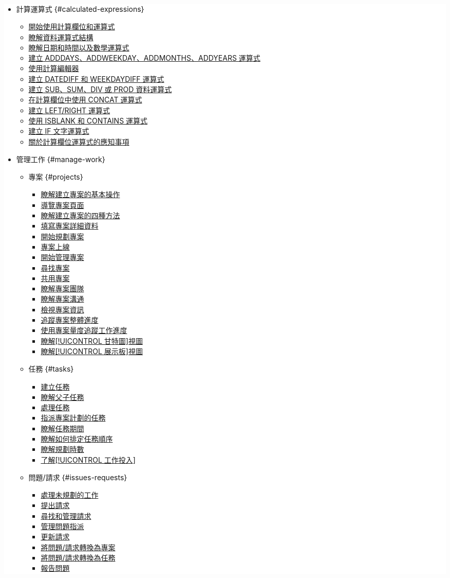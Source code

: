    + 計算運算式 {#calculated-expressions}
      + [開始使用計算欄位和運算式](/help/custom-data/calculated-expressions/get-started-with-calculated-fields-and-expressions.md)
      + [瞭解資料運算式結構](/help/custom-data/calculated-expressions/data-expression-structure.md)
      + [瞭解日期和時間以及數學運算式](/help/custom-data/calculated-expressions/date-and-time-and-mathematical-expressions.md)
      + [建立 ADDDAYS、ADDWEEKDAY、ADDMONTHS、ADDYEARS 運算式](/help/custom-data/calculated-expressions/create-adddays-addweekdays-addmonths-addyears-expressions.md)
      + [使用計算編輯器](/help/custom-data/calculated-expressions/use-the-calculation-editor.md)
      + [建立 DATEDIFF 和 WEEKDAYDIFF 運算式](/help/custom-data/calculated-expressions/create-datediff-and-weekdaydiff-expressions.md)
      + [建立 SUB、SUM、DIV 或 PROD 資料運算式](/help/custom-data/calculated-expressions/create-a-sub-sum-div-or-prod-data-expression.md)
      + [在計算欄位中使用 CONCAT 運算式](/help/custom-data/calculated-expressions/use-the-concat-expression-in-a-calculated-field.md)
      + [建立 LEFT/RIGHT 運算式](/help/custom-data/calculated-expressions/create-left-right-expressions.md)
      + [使用 ISBLANK 和 CONTAINS 運算式](/help/custom-data/calculated-expressions/isblank-and-contains.md)
      + [建立 IF 文字運算式](/help/custom-data/calculated-expressions/create-an-if-text-expression.md)
      + [關於計算欄位運算式的應知事項](/help/custom-data/calculated-expressions/things-to-know-about-expressions.md)

+ 管理工作 {#manage-work}
   + 專案 {#projects}
      + [瞭解建立專案的基本操作](/help/manage-work/projects/understand-basic-project-creation.md)
      + [導覽專案頁面](/help/manage-work/projects/navigate-the-project-page.md)
      + [瞭解建立專案的四種方法](/help/manage-work/projects/understand-other-ways-to-create-projects.md)
      + [填寫專案詳細資料](/help/manage-work/projects/fill-in-the-project-details.md)
      + [開始規劃專案](/help/manage-work/projects/getting-started-plan-a-project.md)
      + [專案上線](/help/manage-work/projects/take-a-project-live.md)
      + [開始管理專案](/help/manage-work/projects/getting-started-manage-a-project.md)
      + [尋找專案](/help/manage-work/projects/find-projects.md)
      + [共用專案](/help/manage-work/projects/share-a-project.md)
      + [瞭解專案團隊](/help/manage-work/projects/understand-the-project-team.md)
      + [瞭解專案溝通](/help/manage-work/projects/understand-project-communication.md)
      + [檢視專案資訊](/help/manage-work/projects/view-project-information.md)
      + [追蹤專案整體進度](/help/manage-work/projects/track-overall-project-progress.md)
      + [使用專案量度追蹤工作進度](/help/manage-work/projects/track-work-progress-with-project-metrics.md)
      + [瞭解[!UICONTROL 甘特圖]視圖](/help/manage-work/projects/understand-the-gantt-view.md)
      + [瞭解[!UICONTROL 展示板]視圖](/help/manage-work/projects/understand-the-board-view.md)

   + 任務 {#tasks}
      + [建立任務](/help/manage-work/tasks/how-to-create-tasks.md)
      + [瞭解父子任務](/help/manage-work/tasks/understand-parent-child-tasks.md)
      + [處理任務](/help/manage-work/tasks/work-with-tasks.md)
      + [指派專案計劃的任務](/help/manage-work/tasks/assign-tasks-from-the-project-plan.md)
      + [瞭解任務期間](/help/manage-work/tasks/understand-task-durations.md)
      + [瞭解如何排定任務順序](/help/manage-work/tasks/learn-to-sequence-tasks.md)
      + [瞭解規劃時數](/help/manage-work/tasks/understand-planned-hours.md)
      + [了解[!UICONTROL 工作投入]](/help/manage-work/tasks/understand-work-effort.md)

   + 問題/請求 {#issues-requests}
      + [處理未規劃的工作](/help/manage-work/issues-requests/handle-unplanned-work.md)
      + [提出請求](/help/manage-work/issues-requests/make-a-request.md)
      + [尋找和管理請求](/help/manage-work/issues-requests/find-requests.md)
      + [管理問題指派](/help/manage-work/issues-requests/manage-issue-assignments.md)
      + [更新請求](/help/manage-work/issues-requests/update-a-request.md)
      + [將問題/請求轉換為專案](/help/manage-work/issues-requests/create-a-project-from-a-request.md)
      + [將問題/請求轉換為任務](/help/manage-work/issues-requests/convert-issues-to-other-work-items.md)
      + [報告問題](/help/manage-work/issues-requests/report-on-issues.md)
